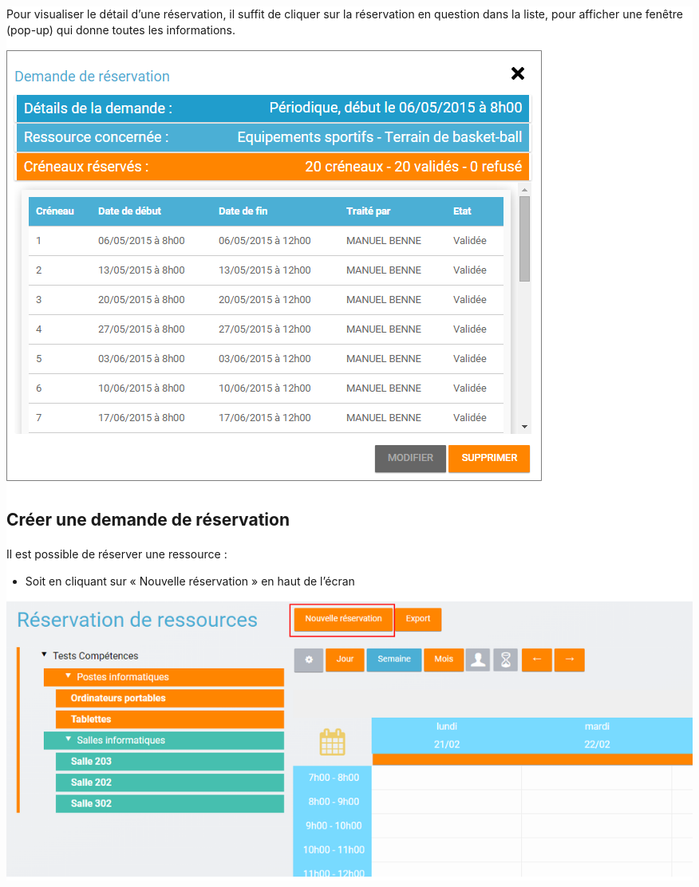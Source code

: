 Pour visualiser le détail d’une réservation, il suffit de cliquer sur la réservation en question dans la liste, pour afficher une fenêtre \(pop-up\) qui donne toutes les informations.

![](.gitbook/assets/02_rbs-ressources-disponibles5.png)

## Créer une demande de réservation

Il est possible de réserver une ressource :

* Soit en cliquant sur « Nouvelle réservation » en haut de l’écran

![](.gitbook/assets/03_rbs-creer-ressources1.png)
